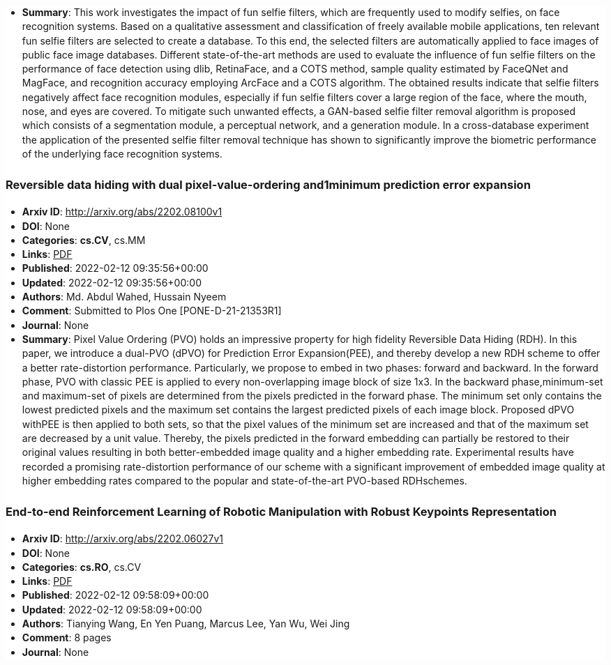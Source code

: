 - **Summary**: This work investigates the impact of fun selfie filters, which are frequently used to modify selfies, on face recognition systems. Based on a qualitative assessment and classification of freely available mobile applications, ten relevant fun selfie filters are selected to create a database. To this end, the selected filters are automatically applied to face images of public face image databases. Different state-of-the-art methods are used to evaluate the influence of fun selfie filters on the performance of face detection using dlib, RetinaFace, and a COTS method, sample quality estimated by FaceQNet and MagFace, and recognition accuracy employing ArcFace and a COTS algorithm. The obtained results indicate that selfie filters negatively affect face recognition modules, especially if fun selfie filters cover a large region of the face, where the mouth, nose, and eyes are covered. To mitigate such unwanted effects, a GAN-based selfie filter removal algorithm is proposed which consists of a segmentation module, a perceptual network, and a generation module. In a cross-database experiment the application of the presented selfie filter removal technique has shown to significantly improve the biometric performance of the underlying face recognition systems.



### Reversible data hiding with dual pixel-value-ordering and1minimum prediction error expansion
- **Arxiv ID**: http://arxiv.org/abs/2202.08100v1
- **DOI**: None
- **Categories**: **cs.CV**, cs.MM
- **Links**: [PDF](http://arxiv.org/pdf/2202.08100v1)
- **Published**: 2022-02-12 09:35:56+00:00
- **Updated**: 2022-02-12 09:35:56+00:00
- **Authors**: Md. Abdul Wahed, Hussain Nyeem
- **Comment**: Submitted to Plos One [PONE-D-21-21353R1]
- **Journal**: None
- **Summary**: Pixel Value Ordering (PVO) holds an impressive property for high fidelity Reversible Data Hiding (RDH). In this paper, we introduce a dual-PVO (dPVO) for Prediction Error Expansion(PEE), and thereby develop a new RDH scheme to offer a better rate-distortion performance. Particularly, we propose to embed in two phases: forward and backward. In the forward phase, PVO with classic PEE is applied to every non-overlapping image block of size 1x3. In the backward phase,minimum-set and maximum-set of pixels are determined from the pixels predicted in the forward phase. The minimum set only contains the lowest predicted pixels and the maximum set contains the largest predicted pixels of each image block. Proposed dPVO withPEE is then applied to both sets, so that the pixel values of the minimum set are increased and that of the maximum set are decreased by a unit value. Thereby, the pixels predicted in the forward embedding can partially be restored to their original values resulting in both better-embedded image quality and a higher embedding rate. Experimental results have recorded a promising rate-distortion performance of our scheme with a significant improvement of embedded image quality at higher embedding rates compared to the popular and state-of-the-art PVO-based RDHschemes.



### End-to-end Reinforcement Learning of Robotic Manipulation with Robust Keypoints Representation
- **Arxiv ID**: http://arxiv.org/abs/2202.06027v1
- **DOI**: None
- **Categories**: **cs.RO**, cs.CV
- **Links**: [PDF](http://arxiv.org/pdf/2202.06027v1)
- **Published**: 2022-02-12 09:58:09+00:00
- **Updated**: 2022-02-12 09:58:09+00:00
- **Authors**: Tianying Wang, En Yen Puang, Marcus Lee, Yan Wu, Wei Jing
- **Comment**: 8 pages
- **Journal**: None